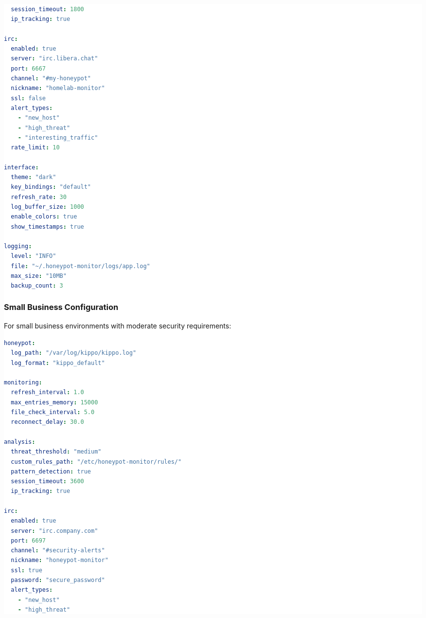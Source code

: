 ```yaml
  session_timeout: 1800
  ip_tracking: true

irc:
  enabled: true
  server: "irc.libera.chat"
  port: 6667
  channel: "#my-honeypot"
  nickname: "homelab-monitor"
  ssl: false
  alert_types:
    - "new_host"
    - "high_threat"
    - "interesting_traffic"
  rate_limit: 10

interface:
  theme: "dark"
  key_bindings: "default"
  refresh_rate: 30
  log_buffer_size: 1000
  enable_colors: true
  show_timestamps: true

logging:
  level: "INFO"
  file: "~/.honeypot-monitor/logs/app.log"
  max_size: "10MB"
  backup_count: 3
```

### Small Business Configuration

For small business environments with moderate security requirements:

```yaml
honeypot:
  log_path: "/var/log/kippo/kippo.log"
  log_format: "kippo_default"

monitoring:
  refresh_interval: 1.0
  max_entries_memory: 15000
  file_check_interval: 5.0
  reconnect_delay: 30.0

analysis:
  threat_threshold: "medium"
  custom_rules_path: "/etc/honeypot-monitor/rules/"
  pattern_detection: true
  session_timeout: 3600
  ip_tracking: true

irc:
  enabled: true
  server: "irc.company.com"
  port: 6697
  channel: "#security-alerts"
  nickname: "honeypot-monitor"
  ssl: true
  password: "secure_password"
  alert_types:
    - "new_host"
    - "high_threat"
```